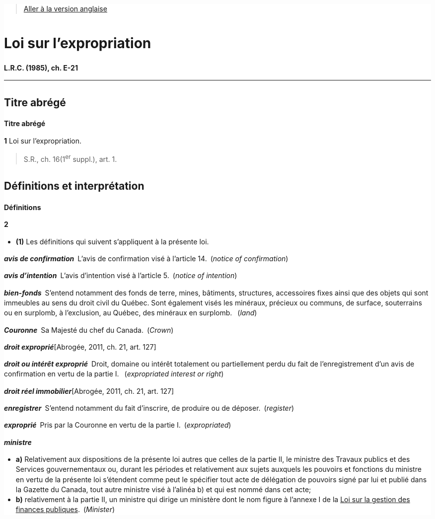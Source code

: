 > [Aller à la version anglaise](/en/Acts/Revised%20Statutes%20of%20Canada/E/E-21.md)

# Loi sur l’expropriation

**L.R.C. (1985), ch. E-21**


----------



## Titre abrégé



**Titre abrégé**

**1** Loi sur l’expropriation.
> S.R., ch. 16(1<sup>er</sup> suppl.), art. 1.





## Définitions et interprétation



**Définitions**

**2** 

- **(1)** Les définitions qui suivent s’appliquent à la présente loi.

***avis de confirmation*** L’avis de confirmation visé à l’article 14. (*notice of confirmation*)

***avis d’intention*** L’avis d’intention visé à l’article 5. (*notice of intention*)

***bien-fonds*** S’entend notamment des fonds de terre, mines, bâtiments, structures, accessoires fixes ainsi que des objets qui sont immeubles au sens du droit civil du Québec. Sont également visés les minéraux, précieux ou communs, de surface, souterrains ou en surplomb, à l’exclusion, au Québec, des minéraux en surplomb.  (*land*)

***Couronne*** Sa Majesté du chef du Canada. (*Crown*)

***droit exproprié***[Abrogée, 2011, ch. 21, art. 127]

***droit ou intérêt exproprié*** Droit, domaine ou intérêt totalement ou partiellement perdu du fait de l’enregistrement d’un avis de confirmation en vertu de la partie I.  (*expropriated interest or right*)

***droit réel immobilier***[Abrogée, 2011, ch. 21, art. 127]

***enregistrer*** S’entend notamment du fait d’inscrire, de produire ou de déposer. (*register*)

***exproprié*** Pris par la Couronne en vertu de la partie I. (*expropriated*)

***ministre***
- **a)** Relativement aux dispositions de la présente loi autres que celles de la partie II, le ministre des Travaux publics et des Services gouvernementaux ou, durant les périodes et relativement aux sujets auxquels les pouvoirs et fonctions du ministre en vertu de la présente loi s’étendent comme peut le spécifier tout acte de délégation de pouvoirs signé par lui et publié dans la Gazette du Canada, tout autre ministre visé à l’alinéa b) et qui est nommé dans cet acte;
- **b)** relativement à la partie II, un ministre qui dirige un ministère dont le nom figure à l’annexe I de la [Loi sur la gestion des finances publiques](/fr/Lois/Lois%20révisées%20du%20Canada/F/F-11.md). (*Minister*)

